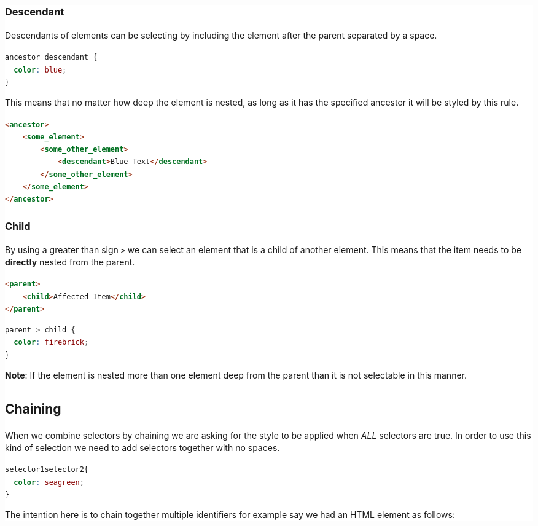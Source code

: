 ### Descendant

Descendants of elements can be selecting by including the element after the parent separated by a space.

```css
ancestor descendant {
  color: blue;
}
```

This means that no matter how deep the element is nested, as long as it has the specified ancestor it will be styled by this rule.

```html
<ancestor>
	<some_element>
		<some_other_element>
			<descendant>Blue Text</descendant>
		</some_other_element>
	</some_element>
</ancestor>
```

### Child

By using a greater than sign `>` we can select an element that is a child of another element. This means that the item needs to be **directly** nested from the parent.

```html
<parent>
	<child>Affected Item</child>
</parent>
```

```css
parent > child {
  color: firebrick;
}
```

**Note**: If the element is nested more than one element deep from the parent than it is not selectable in this manner.
## Chaining

When we combine selectors by chaining we are asking for the style to be applied when *ALL* selectors are true. In order to use this kind of selection we need to add selectors together with no spaces.

```css
selector1selector2{
  color: seagreen;
}
```

The intention here is to chain together multiple identifiers for example say we had an HTML element as follows:

